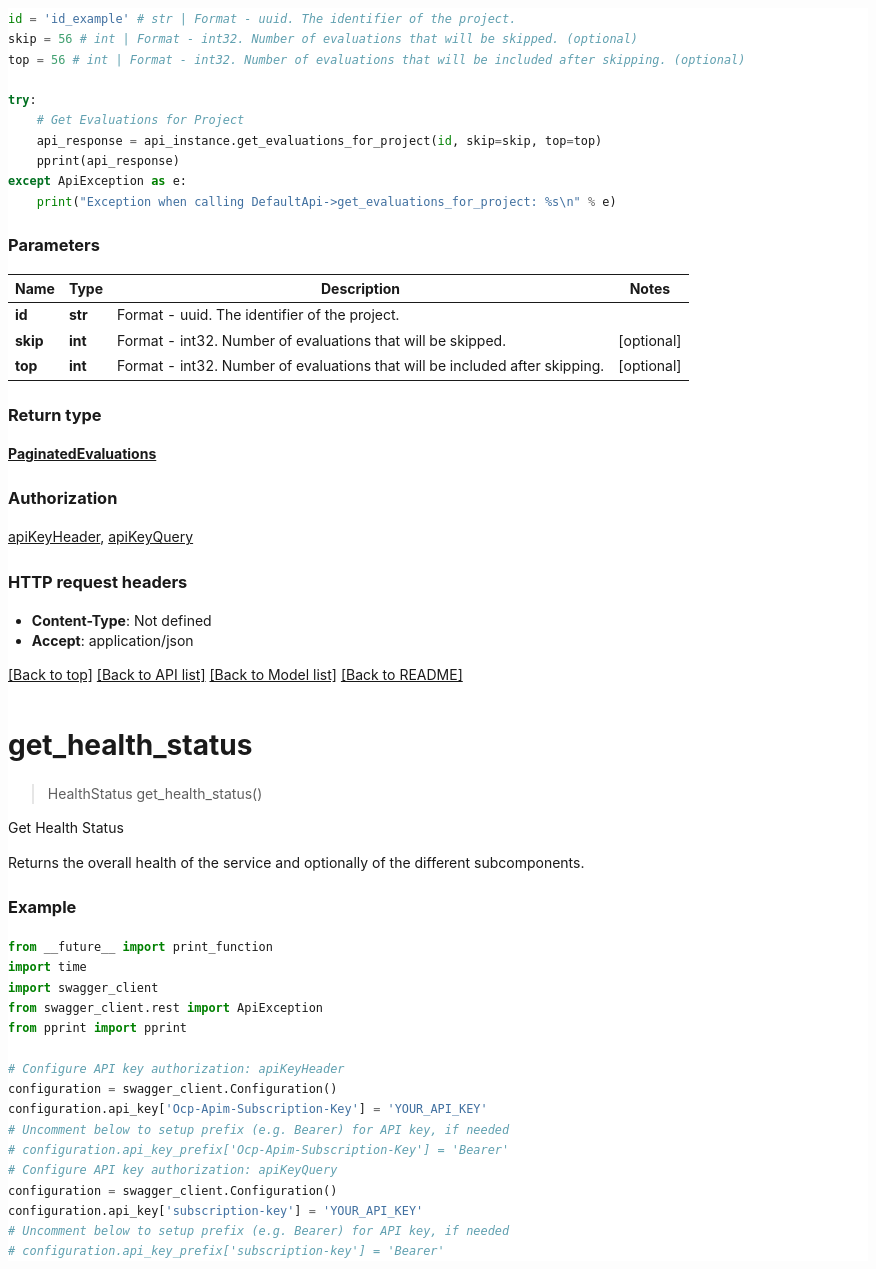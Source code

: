```python
id = 'id_example' # str | Format - uuid. The identifier of the project.
skip = 56 # int | Format - int32. Number of evaluations that will be skipped. (optional)
top = 56 # int | Format - int32. Number of evaluations that will be included after skipping. (optional)

try:
    # Get Evaluations for Project
    api_response = api_instance.get_evaluations_for_project(id, skip=skip, top=top)
    pprint(api_response)
except ApiException as e:
    print("Exception when calling DefaultApi->get_evaluations_for_project: %s\n" % e)
```

### Parameters

Name | Type | Description  | Notes
------------- | ------------- | ------------- | -------------
 **id** | **str**| Format - uuid. The identifier of the project. | 
 **skip** | **int**| Format - int32. Number of evaluations that will be skipped. | [optional] 
 **top** | **int**| Format - int32. Number of evaluations that will be included after skipping. | [optional] 

### Return type

[**PaginatedEvaluations**](PaginatedEvaluations.md)

### Authorization

[apiKeyHeader](../README.md#apiKeyHeader), [apiKeyQuery](../README.md#apiKeyQuery)

### HTTP request headers

 - **Content-Type**: Not defined
 - **Accept**: application/json

[[Back to top]](#) [[Back to API list]](../README.md#documentation-for-api-endpoints) [[Back to Model list]](../README.md#documentation-for-models) [[Back to README]](../README.md)

# **get_health_status**
> HealthStatus get_health_status()

Get Health Status

Returns the overall health of the service and optionally of the different subcomponents.

### Example
```python
from __future__ import print_function
import time
import swagger_client
from swagger_client.rest import ApiException
from pprint import pprint

# Configure API key authorization: apiKeyHeader
configuration = swagger_client.Configuration()
configuration.api_key['Ocp-Apim-Subscription-Key'] = 'YOUR_API_KEY'
# Uncomment below to setup prefix (e.g. Bearer) for API key, if needed
# configuration.api_key_prefix['Ocp-Apim-Subscription-Key'] = 'Bearer'
# Configure API key authorization: apiKeyQuery
configuration = swagger_client.Configuration()
configuration.api_key['subscription-key'] = 'YOUR_API_KEY'
# Uncomment below to setup prefix (e.g. Bearer) for API key, if needed
# configuration.api_key_prefix['subscription-key'] = 'Bearer'

```